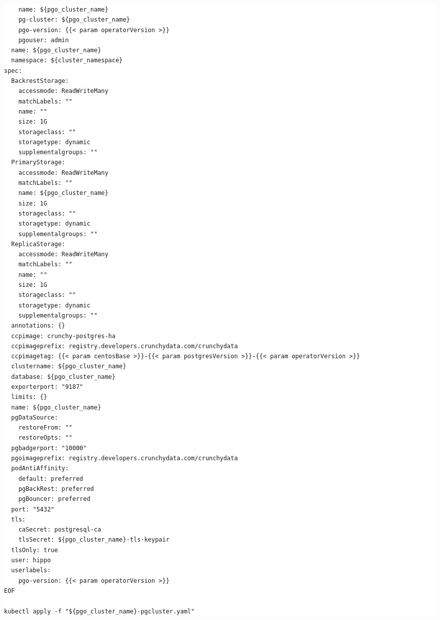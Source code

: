 ```
    name: ${pgo_cluster_name}
    pg-cluster: ${pgo_cluster_name}
    pgo-version: {{< param operatorVersion >}}
    pgouser: admin
  name: ${pgo_cluster_name}
  namespace: ${cluster_namespace}
spec:
  BackrestStorage:
    accessmode: ReadWriteMany
    matchLabels: ""
    name: ""
    size: 1G
    storageclass: ""
    storagetype: dynamic
    supplementalgroups: ""
  PrimaryStorage:
    accessmode: ReadWriteMany
    matchLabels: ""
    name: ${pgo_cluster_name}
    size: 1G
    storageclass: ""
    storagetype: dynamic
    supplementalgroups: ""
  ReplicaStorage:
    accessmode: ReadWriteMany
    matchLabels: ""
    name: ""
    size: 1G
    storageclass: ""
    storagetype: dynamic
    supplementalgroups: ""
  annotations: {}
  ccpimage: crunchy-postgres-ha
  ccpimageprefix: registry.developers.crunchydata.com/crunchydata
  ccpimagetag: {{< param centosBase >}}-{{< param postgresVersion >}}-{{< param operatorVersion >}}
  clustername: ${pgo_cluster_name}
  database: ${pgo_cluster_name}
  exporterport: "9187"
  limits: {}
  name: ${pgo_cluster_name}
  pgDataSource:
    restoreFrom: ""
    restoreOpts: ""
  pgbadgerport: "10000"
  pgoimageprefix: registry.developers.crunchydata.com/crunchydata
  podAntiAffinity:
    default: preferred
    pgBackRest: preferred
    pgBouncer: preferred
  port: "5432"
  tls:
    caSecret: postgresql-ca
    tlsSecret: ${pgo_cluster_name}-tls-keypair
  tlsOnly: true
  user: hippo
  userlabels:
    pgo-version: {{< param operatorVersion >}}
EOF

kubectl apply -f "${pgo_cluster_name}-pgcluster.yaml"
```
